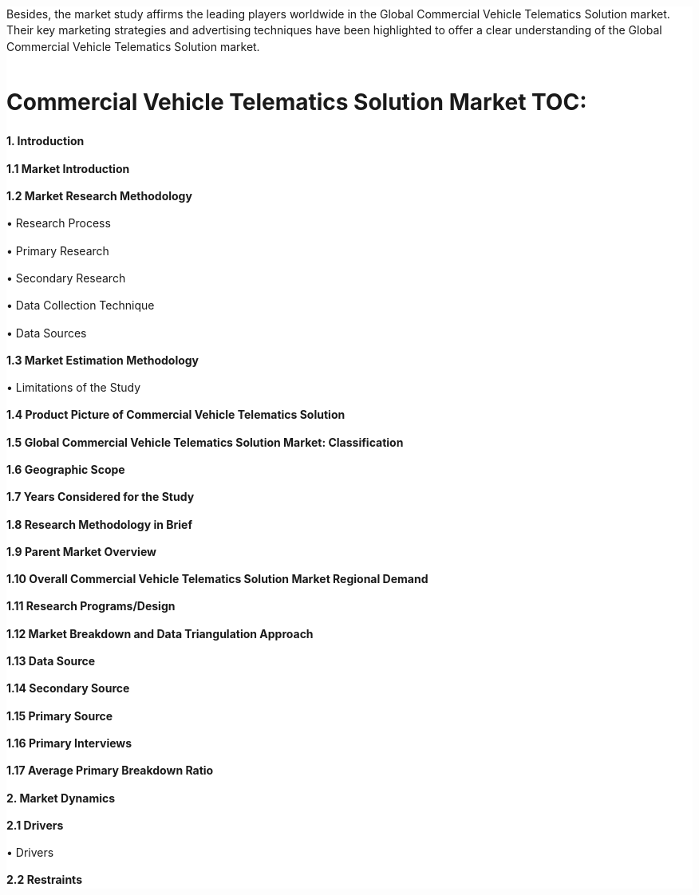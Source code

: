 Besides, the market study affirms the leading players worldwide in the Global Commercial Vehicle Telematics Solution market. Their key marketing strategies and advertising techniques have been highlighted to offer a clear understanding of the Global Commercial Vehicle Telematics Solution market.

# <strong>Commercial Vehicle Telematics Solution Market TOC:</strong>

<strong>1. Introduction</strong>

<strong>1.1 Market Introduction</strong>

<strong>1.2 Market Research Methodology</strong>

• Research Process

• Primary Research

• Secondary Research

• Data Collection Technique

• Data Sources

<strong>1.3 Market Estimation Methodology</strong>

• Limitations of the Study

<strong>1.4 Product Picture of Commercial Vehicle Telematics Solution</strong>

<strong>1.5 Global Commercial Vehicle Telematics Solution Market: Classification</strong>

<strong>1.6 Geographic Scope</strong>

<strong>1.7 Years Considered for the Study</strong>

<strong>1.8 Research Methodology in Brief</strong>

<strong>1.9 Parent Market Overview</strong>

<strong>1.10 Overall Commercial Vehicle Telematics Solution Market Regional Demand</strong>

<strong>1.11 Research Programs/Design</strong>

<strong>1.12 Market Breakdown and Data Triangulation Approach</strong>

<strong>1.13 Data Source</strong>

<strong>1.14 Secondary Source</strong>

<strong>1.15 Primary Source</strong>

<strong>1.16 Primary Interviews</strong>

<strong>1.17 Average Primary Breakdown Ratio</strong>

<strong>2. Market Dynamics</strong>

<strong>2.1 Drivers</strong>

• Drivers

<strong>2.2 Restraints</strong>
